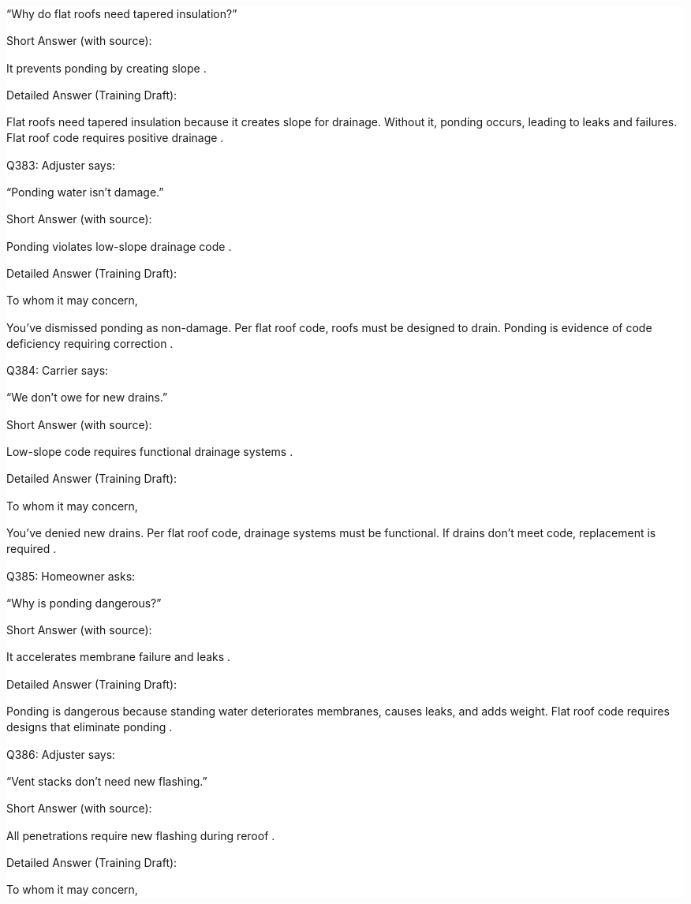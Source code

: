 “Why do flat roofs need tapered insulation?”

Short Answer (with source):

It prevents ponding by creating slope .

Detailed Answer (Training Draft):

Flat roofs need tapered insulation because it creates slope for drainage. Without it, ponding occurs, leading to leaks and failures. Flat roof code requires positive drainage .

Q383: Adjuster says:

“Ponding water isn’t damage.”

Short Answer (with source):

Ponding violates low-slope drainage code .

Detailed Answer (Training Draft):

To whom it may concern,

You’ve dismissed ponding as non-damage. Per flat roof code, roofs must be designed to drain. Ponding is evidence of code deficiency requiring correction .

Q384: Carrier says:

“We don’t owe for new drains.”

Short Answer (with source):

Low-slope code requires functional drainage systems .

Detailed Answer (Training Draft):

To whom it may concern,

You’ve denied new drains. Per flat roof code, drainage systems must be functional. If drains don’t meet code, replacement is required .

Q385: Homeowner asks:

“Why is ponding dangerous?”

Short Answer (with source):

It accelerates membrane failure and leaks .

Detailed Answer (Training Draft):

Ponding is dangerous because standing water deteriorates membranes, causes leaks, and adds weight. Flat roof code requires designs that eliminate ponding .

Q386: Adjuster says:

“Vent stacks don’t need new flashing.”

Short Answer (with source):

All penetrations require new flashing during reroof .

Detailed Answer (Training Draft):

To whom it may concern,
